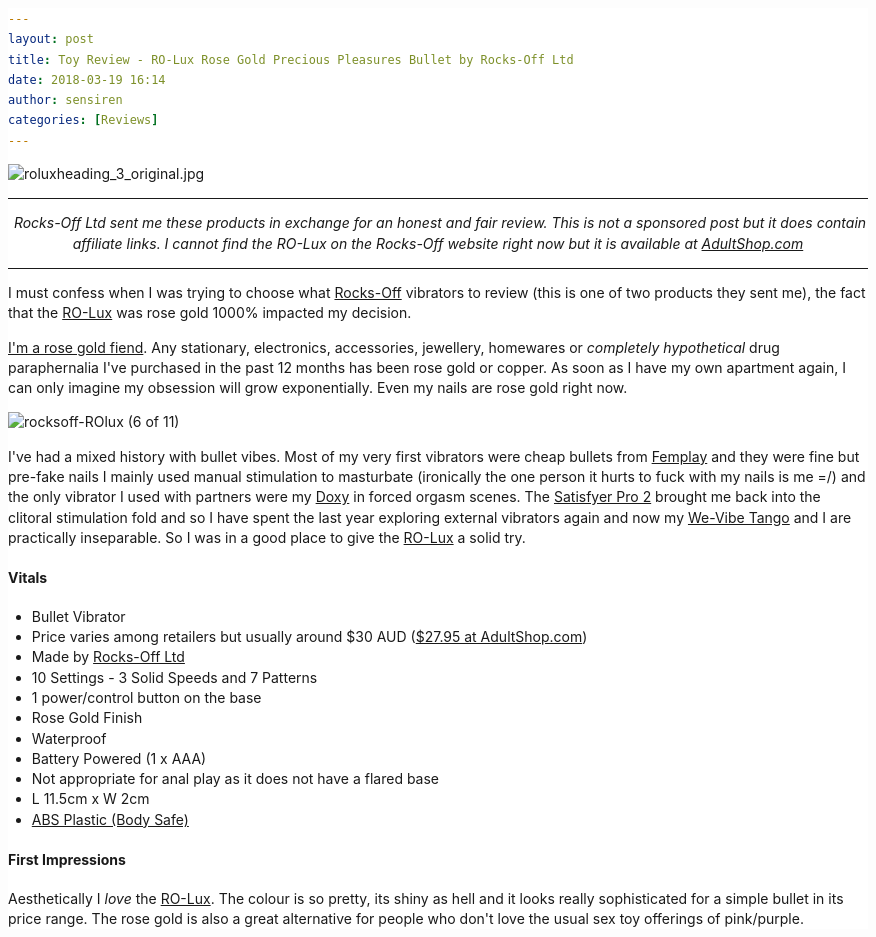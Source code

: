 ```yaml
---
layout: post
title: Toy Review - RO-Lux Rose Gold Precious Pleasures Bullet by Rocks-Off Ltd
date: 2018-03-19 16:14
author: sensiren
categories: [Reviews]
---
```

<img class="alignnone size-full wp-image-2509" src="https://sensiren.files.wordpress.com/2018/03/roluxheading_3_original.jpg" alt="roluxheading_3_original.jpg" width="100%" height="100%" />

<hr />
<p style="text-align:center;"><i> Rocks-Off Ltd sent me these products in exchange for an honest and fair review. This is not a sponsored post but it does contain affiliate links.
I cannot find the RO-Lux on the Rocks-Off website right now but it is available at <a href="https://t.cfjump.com/41045/t/34726?Url=https%3a%2f%2fwww.adultshop.com.au%2frocks-off-ro-lux-precious-pleasure-bullet">AdultShop.com</a></i></p>


<hr />

I must confess when I was trying to choose what <a href="https://www.rocks-off.com">Rocks-Off</a> vibrators to review (this is one of two products they sent me), the fact that the <a href="https://t.cfjump.com/41045/t/34726?Url=https%3a%2f%2fwww.adultshop.com.au%2frocks-off-ro-lux-precious-pleasure-bullet">RO-Lux</a> was rose gold 1000% impacted my decision.

<span style="text-decoration:underline;">I'm a rose gold fiend</span>. Any stationary, electronics, accessories, jewellery, homewares or *completely hypothetical* drug paraphernalia I've purchased in the past 12 months has been rose gold or copper. As soon as I have my own apartment again, I can only imagine my obsession will grow exponentially. Even my nails are rose gold right now.

<img class="alignnone size-full wp-image-2515" src="https://sensiren.files.wordpress.com/2018/03/rocksoff-rolux-6-of-11.jpg" alt="rocksoff-ROlux (6 of 11)" width="100%" height="100%" />

I've had a mixed history with bullet vibes. Most of my very first vibrators were cheap bullets from <a href="https://t.cfjump.com/41045/t/34852">Femplay</a> and they were fine but pre-fake nails I mainly used manual stimulation to masturbate (ironically the one person it hurts to fuck with my nails is me =/) and the only vibrator I used with partners were my <a href="https://joujou.refersion.com/l/587.114383">Doxy</a> in forced orgasm scenes. The <a href="https://joujou.refersion.com/l/5b9.114391">Satisfyer Pro 2</a> brought me back into the clitoral stimulation fold and so I have spent the last year exploring external vibrators again and now my <a href="https://joujou.refersion.com/l/897.114408">We-Vibe Tango</a> and I are practically inseparable. So I was in a good place to give the <a href="https://t.cfjump.com/41045/t/34726?Url=https%3a%2f%2fwww.adultshop.com.au%2frocks-off-ro-lux-precious-pleasure-bullet">RO-Lux</a> a solid try.
<h4>Vitals</h4>
<ul>
	<li>Bullet Vibrator</li>
	<li>Price varies among retailers but usually around $30 AUD (<a href="https://t.cfjump.com/41045/t/34726?Url=https%3a%2f%2fwww.adultshop.com.au%2frocks-off-ro-lux-precious-pleasure-bullet">$27.95 at AdultShop.com</a>)</li>
	<li>Made by <a href="https://www.rocks-off.com/">Rocks-Off Ltd</a></li>
	<li>10 Settings - 3 Solid Speeds and 7 Patterns</li>
	<li>1 power/control button on the base</li>
	<li>Rose Gold Finish</li>
	<li>Waterproof</li>
	<li>Battery Powered (1 x AAA)</li>
	<li>Not appropriate for anal play as it does not have a flared base</li>
	<li>L 11.5cm x W 2cm</li>
	<li><a href="http://princesspreviews.com/sex-toy-materials/#abs">ABS Plastic (Body Safe)</a></li>
</ul>
<h4>First Impressions</h4>
Aesthetically I <em>love</em> the <a href="https://t.cfjump.com/41045/t/34726?Url=https%3a%2f%2fwww.adultshop.com.au%2frocks-off-ro-lux-precious-pleasure-bullet">RO-Lux</a>. The colour is so pretty, its shiny as hell and it looks really sophisticated for a simple bullet in its price range. The rose gold is also a great alternative for people who don't love the usual sex toy offerings of pink/purple.
